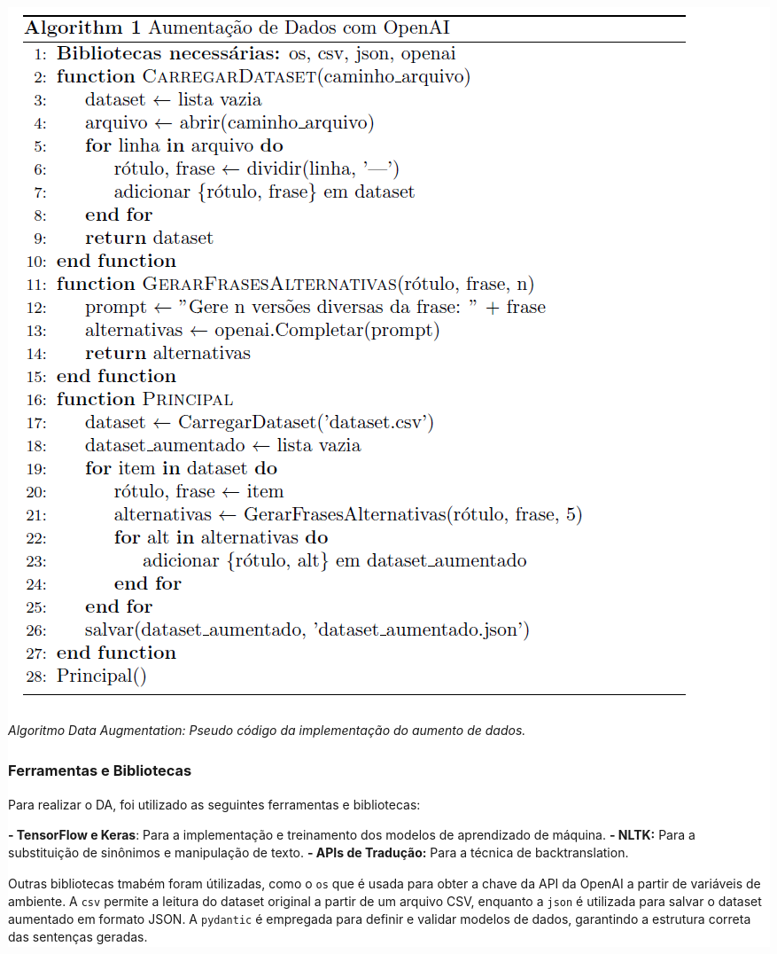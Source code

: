 ![algorithm](img/pseudo.png)

_Algoritmo Data Augmentation: Pseudo código da implementação do aumento de dados._

### Ferramentas e Bibliotecas

Para realizar o DA, foi utilizado as seguintes ferramentas e bibliotecas:

**- TensorFlow e Keras**: Para a implementação e treinamento dos modelos de aprendizado de máquina.
**- NLTK:** Para a substituição de sinônimos e manipulação de texto.
**- APIs de Tradução:** Para a técnica de backtranslation.

Outras bibliotecas tmabém foram útilizadas, como o `os` que é usada para obter a chave da API da OpenAI a partir de variáveis de ambiente. A `csv` permite a leitura do dataset original a partir de um arquivo CSV, enquanto a `json` é utilizada para salvar o dataset aumentado em formato JSON. A `pydantic` é empregada para definir e validar modelos de dados, garantindo a estrutura correta das sentenças geradas.
